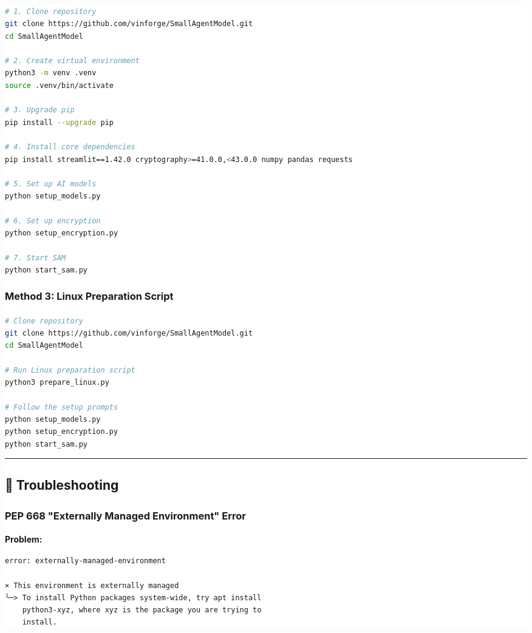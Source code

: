 ```bash
# 1. Clone repository
git clone https://github.com/vinforge/SmallAgentModel.git
cd SmallAgentModel

# 2. Create virtual environment
python3 -m venv .venv
source .venv/bin/activate

# 3. Upgrade pip
pip install --upgrade pip

# 4. Install core dependencies
pip install streamlit==1.42.0 cryptography>=41.0.0,<43.0.0 numpy pandas requests

# 5. Set up AI models
python setup_models.py

# 6. Set up encryption
python setup_encryption.py

# 7. Start SAM
python start_sam.py
```

### **Method 3: Linux Preparation Script**

```bash
# Clone repository
git clone https://github.com/vinforge/SmallAgentModel.git
cd SmallAgentModel

# Run Linux preparation script
python3 prepare_linux.py

# Follow the setup prompts
python setup_models.py
python setup_encryption.py
python start_sam.py
```

---

## 🔧 **Troubleshooting**

### **PEP 668 "Externally Managed Environment" Error**

**Problem:**
```
error: externally-managed-environment

× This environment is externally managed
╰─> To install Python packages system-wide, try apt install
    python3-xyz, where xyz is the package you are trying to
    install.
```

